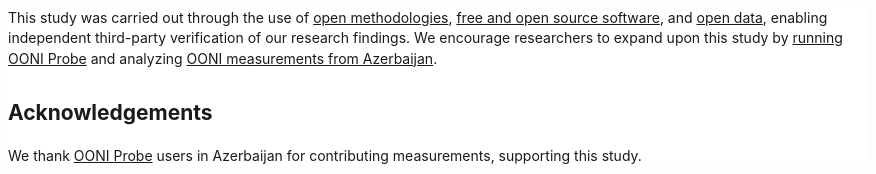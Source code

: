 This study was carried out through the use of [open methodologies](https://github.com/ooni/spec/tree/master/nettests), [free and open source software](https://ooni.org/install/), and [open data](https://ooni.org/data/), enabling independent third-party verification of our research findings. We encourage researchers to expand upon this study by [running OONI Probe](https://ooni.org/install/) and analyzing [OONI measurements from Azerbaijan](https://explorer.ooni.org/search?since=2023-01-26&until=2023-02-26&failure=false&probe_cc=AZ).  

## Acknowledgements

We thank [OONI Probe](https://ooni.org/install) users in Azerbaijan for contributing measurements, supporting this study.
